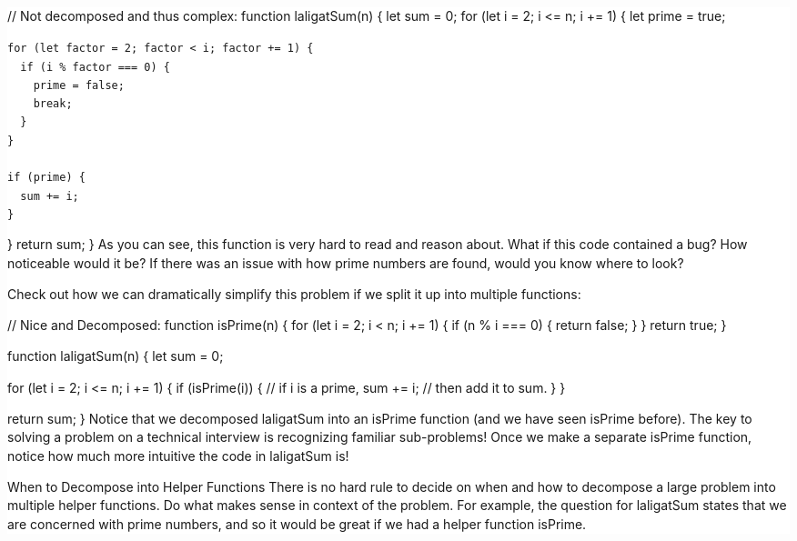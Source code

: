 // Not decomposed and thus complex:
function laligatSum(n) {
let sum = 0;
for (let i = 2; i <= n; i += 1) {
let prime = true;

    for (let factor = 2; factor < i; factor += 1) {
      if (i % factor === 0) {
        prime = false;
        break;
      }
    }

    if (prime) {
      sum += i;
    }

}
return sum;
}
As you can see, this function is very hard to read and reason about. What if this code contained a bug? How noticeable would it be? If there was an issue with how prime numbers are found, would you know where to look?

Check out how we can dramatically simplify this problem if we split it up into multiple functions:

// Nice and Decomposed:
function isPrime(n) {
for (let i = 2; i < n; i += 1) {
if (n % i === 0) {
return false;
}
}
return true;
}

function laligatSum(n) {
let sum = 0;

for (let i = 2; i <= n; i += 1) {
if (isPrime(i)) { // if i is a prime,
sum += i; // then add it to sum.
}
}

return sum;
}
Notice that we decomposed laligatSum into an isPrime function (and we have seen isPrime before). The key to solving a problem on a technical interview is recognizing familiar sub-problems! Once we make a separate isPrime function, notice how much more intuitive the code in laligatSum is!

When to Decompose into Helper Functions
There is no hard rule to decide on when and how to decompose a large problem into multiple helper functions. Do what makes sense in context of the problem. For example, the question for laligatSum states that we are concerned with prime numbers, and so it would be great if we had a helper function isPrime.
